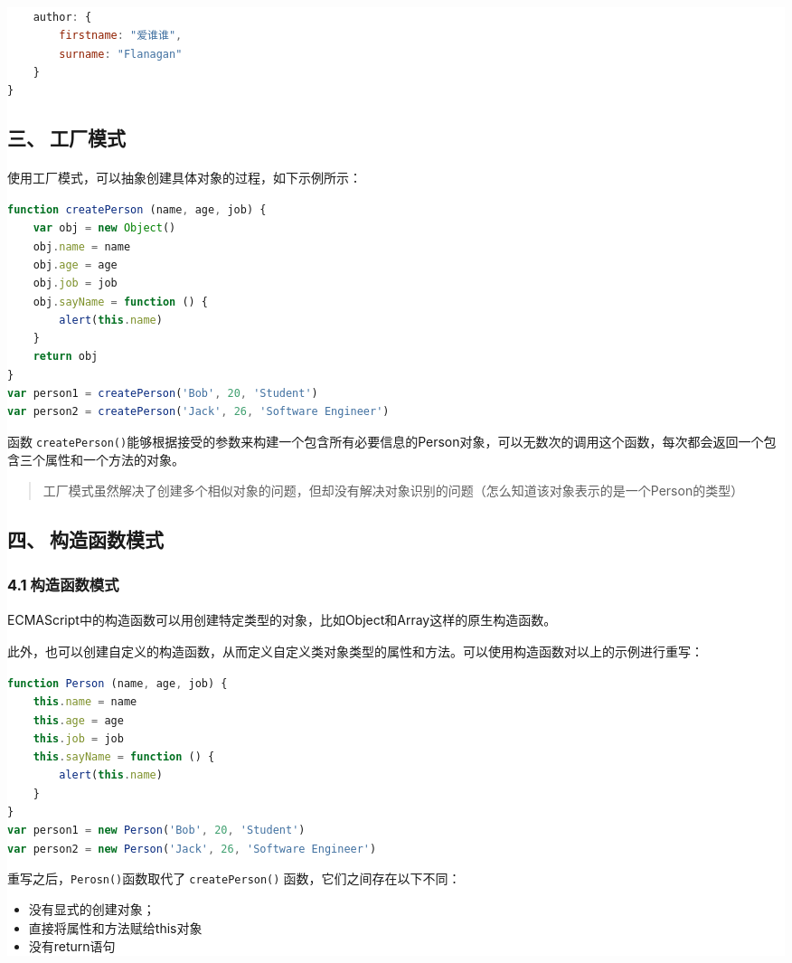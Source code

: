 ```javascript
    author: {  
    	firstname: "爱谁谁",
    	surname: "Flanagan"
	}
}
```

## 三、 工厂模式

使用工厂模式，可以抽象创建具体对象的过程，如下示例所示：

```javascript
function createPerson (name, age, job) {
    var obj = new Object()
    obj.name = name
    obj.age = age
    obj.job = job
    obj.sayName = function () {
        alert(this.name)
    }
    return obj
}
var person1 = createPerson('Bob', 20, 'Student')
var person2 = createPerson('Jack', 26, 'Software Engineer')
```

函数 `createPerson()`能够根据接受的参数来构建一个包含所有必要信息的Person对象，可以无数次的调用这个函数，每次都会返回一个包含三个属性和一个方法的对象。

> 工厂模式虽然解决了创建多个相似对象的问题，但却没有解决对象识别的问题（怎么知道该对象表示的是一个Person的类型）

## 四、 构造函数模式

### 4.1 构造函数模式

ECMAScript中的构造函数可以用创建特定类型的对象，比如Object和Array这样的原生构造函数。

此外，也可以创建自定义的构造函数，从而定义自定义类对象类型的属性和方法。可以使用构造函数对以上的示例进行重写：

```javascript
function Person (name, age, job) {
    this.name = name
    this.age = age
    this.job = job
    this.sayName = function () {
        alert(this.name)
    }
}
var person1 = new Person('Bob', 20, 'Student')
var person2 = new Person('Jack', 26, 'Software Engineer')
```

重写之后，`Perosn()`函数取代了 `createPerson()` 函数，它们之间存在以下不同：

- 没有显式的创建对象；
- 直接将属性和方法赋给this对象
- 没有return语句
